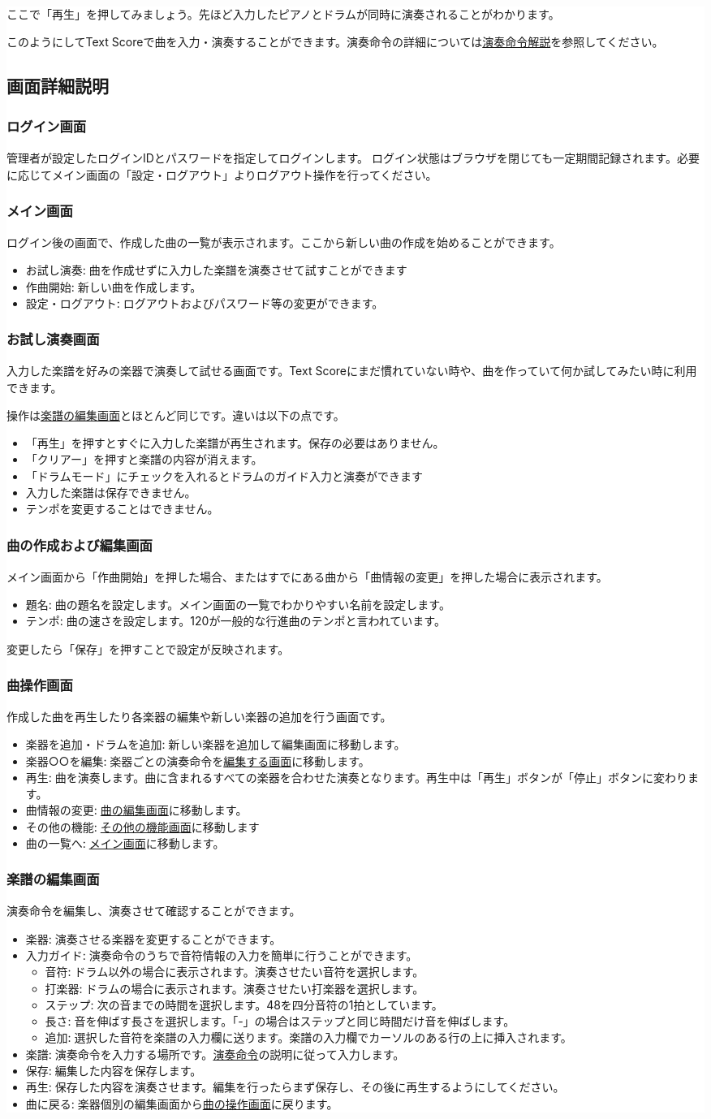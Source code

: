 ここで「再生」を押してみましょう。先ほど入力したピアノとドラムが同時に演奏されることがわかります。

このようにしてText Scoreで曲を入力・演奏することができます。演奏命令の詳細については[演奏命令解説](#演奏命令解説)を参照してください。

## 画面詳細説明
### ログイン画面
管理者が設定したログインIDとパスワードを指定してログインします。
ログイン状態はブラウザを閉じても一定期間記録されます。必要に応じてメイン画面の「設定・ログアウト」よりログアウト操作を行ってください。

### メイン画面
ログイン後の画面で、作成した曲の一覧が表示されます。ここから新しい曲の作成を始めることができます。

- お試し演奏: 曲を作成せずに入力した楽譜を演奏させて試すことができます
- 作曲開始: 新しい曲を作成します。
- 設定・ログアウト: ログアウトおよびパスワード等の変更ができます。

### お試し演奏画面
入力した楽譜を好みの楽器で演奏して試せる画面です。Text Scoreにまだ慣れていない時や、曲を作っていて何か試してみたい時に利用できます。

操作は[楽譜の編集画面](#楽譜の編集画面)とほとんど同じです。違いは以下の点です。

- 「再生」を押すとすぐに入力した楽譜が再生されます。保存の必要はありません。
- 「クリアー」を押すと楽譜の内容が消えます。
- 「ドラムモード」にチェックを入れるとドラムのガイド入力と演奏ができます
- 入力した楽譜は保存できません。
- テンポを変更することはできません。

### 曲の作成および編集画面
メイン画面から「作曲開始」を押した場合、またはすでにある曲から「曲情報の変更」を押した場合に表示されます。

- 題名: 曲の題名を設定します。メイン画面の一覧でわかりやすい名前を設定します。
- テンポ: 曲の速さを設定します。120が一般的な行進曲のテンポと言われています。

変更したら「保存」を押すことで設定が反映されます。

### 曲操作画面
作成した曲を再生したり各楽器の編集や新しい楽器の追加を行う画面です。

- 楽器を追加・ドラムを追加: 新しい楽器を追加して編集画面に移動します。
- 楽器○○を編集: 楽器ごとの演奏命令を[編集する画面](#楽譜の編集画面)に移動します。
- 再生: 曲を演奏します。曲に含まれるすべての楽器を合わせた演奏となります。再生中は「再生」ボタンが「停止」ボタンに変わります。
- 曲情報の変更: [曲の編集画面](#曲の作成および編集画面)に移動します。
- その他の機能: [その他の機能画面](#その他の機能画面)に移動します
- 曲の一覧へ: [メイン画面](#メイン画面)に移動します。

### 楽譜の編集画面
演奏命令を編集し、演奏させて確認することができます。

- 楽器: 演奏させる楽器を変更することができます。
- 入力ガイド: 演奏命令のうちで音符情報の入力を簡単に行うことができます。
  - 音符: ドラム以外の場合に表示されます。演奏させたい音符を選択します。
  - 打楽器: ドラムの場合に表示されます。演奏させたい打楽器を選択します。
  - ステップ: 次の音までの時間を選択します。48を四分音符の1拍としています。
  - 長さ: 音を伸ばす長さを選択します。「-」の場合はステップと同じ時間だけ音を伸ばします。
  - 追加: 選択した音符を楽譜の入力欄に送ります。楽譜の入力欄でカーソルのある行の上に挿入されます。
- 楽譜: 演奏命令を入力する場所です。[演奏命令](#演奏命令解説)の説明に従って入力します。
- 保存: 編集した内容を保存します。
- 再生: 保存した内容を演奏させます。編集を行ったらまず保存し、その後に再生するようにしてください。
- 曲に戻る: 楽器個別の編集画面から[曲の操作画面](#曲操作画面)に戻ります。
